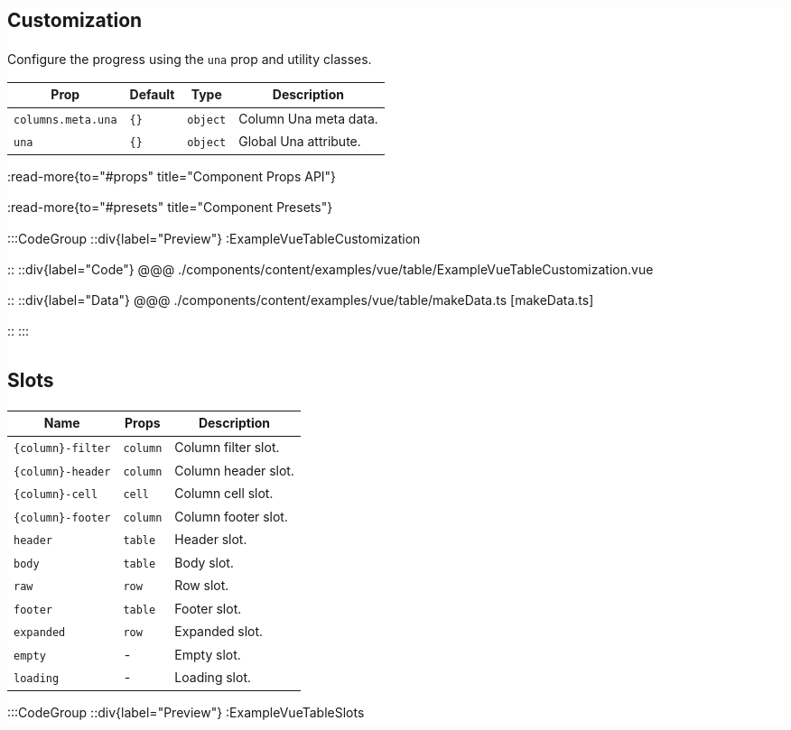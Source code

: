 ## Customization

Configure the progress using the `una` prop and utility classes.

| Prop               | Default | Type     | Description           |
| ------------------ | ------- | -------- | --------------------- |
| `columns.meta.una` | `{}`    | `object` | Column Una meta data. |
| `una`              | `{}`    | `object` | Global Una attribute. |

:read-more{to="#props" title="Component Props API"}

:read-more{to="#presets" title="Component Presets"}

:::CodeGroup
::div{label="Preview"}
:ExampleVueTableCustomization

::
::div{label="Code"}
@@@ ./components/content/examples/vue/table/ExampleVueTableCustomization.vue

::
::div{label="Data"}
@@@ ./components/content/examples/vue/table/makeData.ts [makeData.ts]

::
:::

## Slots

| Name              | Props    | Description         |
| ----------------- | -------- | ------------------- |
| `{column}-filter` | `column` | Column filter slot. |
| `{column}-header` | `column` | Column header slot. |
| `{column}-cell`   | `cell`   | Column cell slot.   |
| `{column}-footer` | `column` | Column footer slot. |
| `header`          | `table`  | Header slot.        |
| `body`            | `table`  | Body slot.          |
| `raw`             | `row`    | Row slot.           |
| `footer`          | `table`  | Footer slot.        |
| `expanded`        | `row`    | Expanded slot.      |
| `empty`           | -        | Empty slot.         |
| `loading`         | -        | Loading slot.       |

:::CodeGroup
::div{label="Preview"}
:ExampleVueTableSlots
